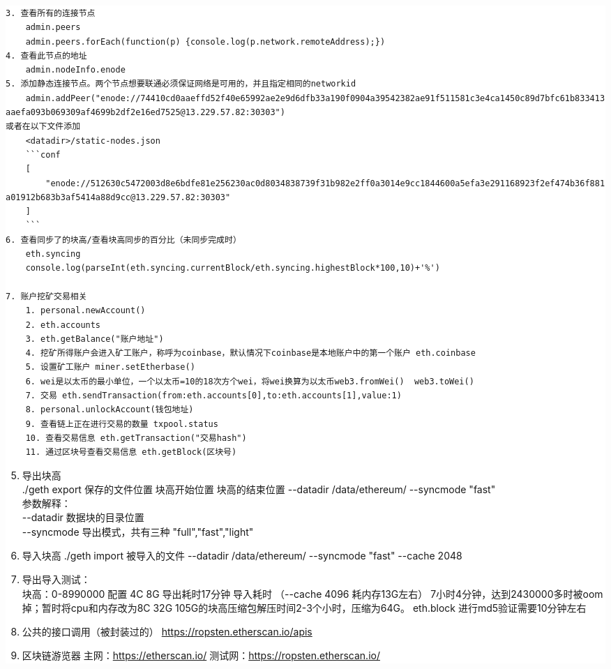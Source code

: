 	3. 查看所有的连接节点  
		admin.peers  
		admin.peers.forEach(function(p) {console.log(p.network.remoteAddress);})  
	4. 查看此节点的地址  
		admin.nodeInfo.enode  
	5. 添加静态连接节点。两个节点想要联通必须保证网络是可用的，并且指定相同的networkid  
		admin.addPeer("enode://74410cd0aaeffd52f40e65992ae2e9d6dfb33a190f0904a39542382ae91f511581c3e4ca1450c89d7bfc61b833413aaefa093b069309af4699b2df2e16ed7525@13.229.57.82:30303")  
	或者在以下文件添加  
		<datadir>/static-nodes.json  
		```conf
		[
			"enode://512630c5472003d8e6bdfe81e256230ac0d8034838739f31b982e2ff0a3014e9cc1844600a5efa3e291168923f2ef474b36f881a01912b683b3af5414a88d9cc@13.229.57.82:30303"
		]
		```
	6. 查看同步了的块高/查看块高同步的百分比（未同步完成时）  
		eth.syncing  
		console.log(parseInt(eth.syncing.currentBlock/eth.syncing.highestBlock*100,10)+'%')	  

	7. 账户挖矿交易相关
		1. personal.newAccount()
		2. eth.accounts
		3. eth.getBalance("账户地址")
		4. 挖矿所得账户会进入矿工账户，称呼为coinbase，默认情况下coinbase是本地账户中的第一个账户 eth.coinbase
		5. 设置矿工账户 miner.setEtherbase()
		6. wei是以太币的最小单位，一个以太币=10的18次方个wei，将wei换算为以太币web3.fromWei()  web3.toWei()
		7. 交易 eth.sendTransaction(from:eth.accounts[0],to:eth.accounts[1],value:1)
		8. personal.unlockAccount(钱包地址)
		9. 查看链上正在进行交易的数量 txpool.status 
		10. 查看交易信息 eth.getTransaction("交易hash")
		11. 通过区块号查看交易信息 eth.getBlock(区块号)
5. 导出块高  
	./geth export 保存的文件位置 块高开始位置 块高的结束位置 --datadir /data/ethereum/ --syncmode "fast"  
	参数解释：  
	--datadir  数据块的目录位置  
	--syncmode  导出模式，共有三种 "full","fast","light"   

6. 导入块高
	./geth import 被导入的文件 --datadir /data/ethereum/ --syncmode "fast" --cache 2048
 
7. 导出导入测试：  
	块高：0-8990000
	配置 4C 8G 
	导出耗时17分钟
	导入耗时 （--cache 4096 耗内存13G左右） 7小时4分钟，达到2430000多时被oom掉；暂时将cpu和内存改为8C 32G
	105G的块高压缩包解压时间2-3个小时，压缩为64G。
	eth.block 进行md5验证需要10分钟左右

8. 公共的接口调用（被封装过的）
	https://ropsten.etherscan.io/apis
9. 区块链游览器
	主网：https://etherscan.io/
	测试网：https://ropsten.etherscan.io/
